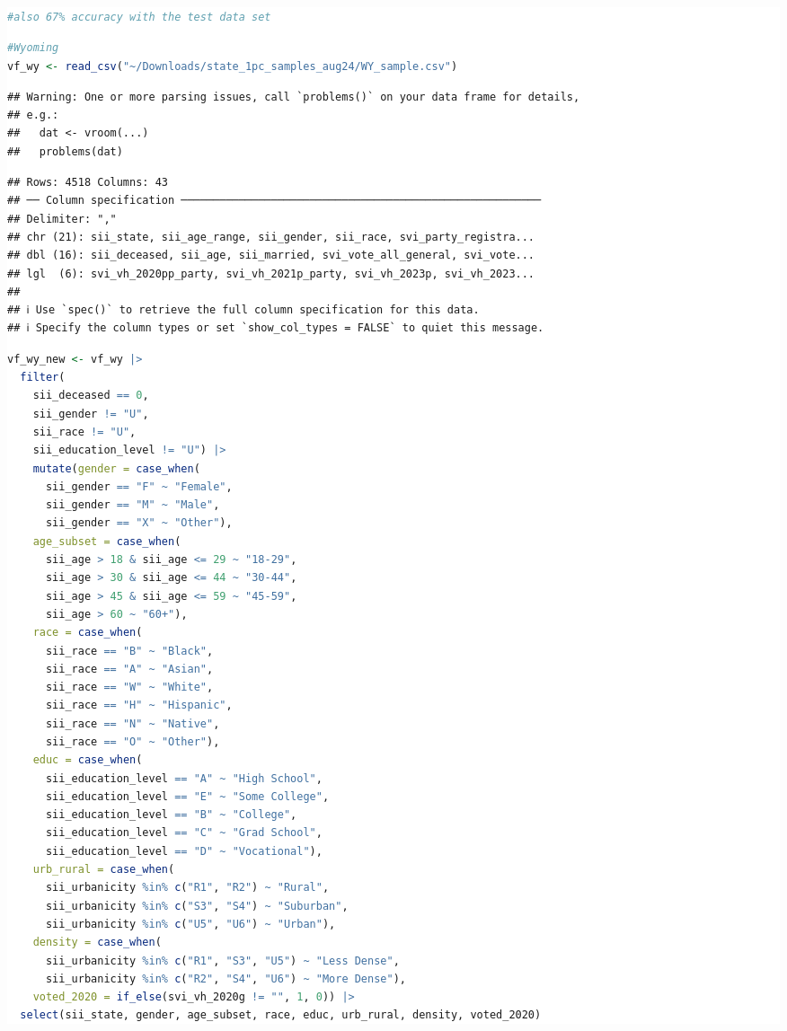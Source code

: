 ```r
#also 67% accuracy with the test data set
```



```r
#Wyoming
vf_wy <- read_csv("~/Downloads/state_1pc_samples_aug24/WY_sample.csv")
```

```
## Warning: One or more parsing issues, call `problems()` on your data frame for details,
## e.g.:
##   dat <- vroom(...)
##   problems(dat)
```

```
## Rows: 4518 Columns: 43
## ── Column specification ────────────────────────────────────────────────────────
## Delimiter: ","
## chr (21): sii_state, sii_age_range, sii_gender, sii_race, svi_party_registra...
## dbl (16): sii_deceased, sii_age, sii_married, svi_vote_all_general, svi_vote...
## lgl  (6): svi_vh_2020pp_party, svi_vh_2021p_party, svi_vh_2023p, svi_vh_2023...
## 
## ℹ Use `spec()` to retrieve the full column specification for this data.
## ℹ Specify the column types or set `show_col_types = FALSE` to quiet this message.
```

```r
vf_wy_new <- vf_wy |> 
  filter(
    sii_deceased == 0,
    sii_gender != "U",
    sii_race != "U",
    sii_education_level != "U") |>
    mutate(gender = case_when(
      sii_gender == "F" ~ "Female",
      sii_gender == "M" ~ "Male",
      sii_gender == "X" ~ "Other"),
    age_subset = case_when(
      sii_age > 18 & sii_age <= 29 ~ "18-29",
      sii_age > 30 & sii_age <= 44 ~ "30-44",
      sii_age > 45 & sii_age <= 59 ~ "45-59",
      sii_age > 60 ~ "60+"),
    race = case_when(
      sii_race == "B" ~ "Black",
      sii_race == "A" ~ "Asian",
      sii_race == "W" ~ "White",
      sii_race == "H" ~ "Hispanic",
      sii_race == "N" ~ "Native",
      sii_race == "O" ~ "Other"),
    educ = case_when(
      sii_education_level == "A" ~ "High School",
      sii_education_level == "E" ~ "Some College",
      sii_education_level == "B" ~ "College",         
      sii_education_level == "C" ~ "Grad School",
      sii_education_level == "D" ~ "Vocational"),
    urb_rural = case_when(
      sii_urbanicity %in% c("R1", "R2") ~ "Rural",
      sii_urbanicity %in% c("S3", "S4") ~ "Suburban",
      sii_urbanicity %in% c("U5", "U6") ~ "Urban"),
    density = case_when(
      sii_urbanicity %in% c("R1", "S3", "U5") ~ "Less Dense",
      sii_urbanicity %in% c("R2", "S4", "U6") ~ "More Dense"),
    voted_2020 = if_else(svi_vh_2020g != "", 1, 0)) |>
  select(sii_state, gender, age_subset, race, educ, urb_rural, density, voted_2020)
```